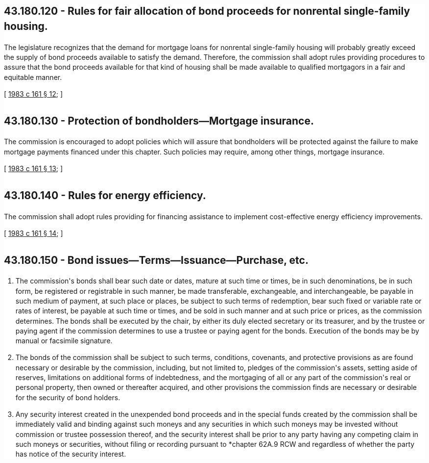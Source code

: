 ## 43.180.120 - Rules for fair allocation of bond proceeds for nonrental single-family housing.
The legislature recognizes that the demand for mortgage loans for nonrental single-family housing will probably greatly exceed the supply of bond proceeds available to satisfy the demand. Therefore, the commission shall adopt rules providing procedures to assure that the bond proceeds available for that kind of housing shall be made available to qualified mortgagors in a fair and equitable manner.

\[ [1983 c 161 § 12](http://leg.wa.gov/CodeReviser/documents/sessionlaw/1983c161.pdf?cite=1983%20c%20161%20§%2012); \]

## 43.180.130 - Protection of bondholders—Mortgage insurance.
The commission is encouraged to adopt policies which will assure that bondholders will be protected against the failure to make mortgage payments financed under this chapter. Such policies may require, among other things, mortgage insurance.

\[ [1983 c 161 § 13](http://leg.wa.gov/CodeReviser/documents/sessionlaw/1983c161.pdf?cite=1983%20c%20161%20§%2013); \]

## 43.180.140 - Rules for energy efficiency.
The commission shall adopt rules providing for financing assistance to implement cost-effective energy efficiency improvements.

\[ [1983 c 161 § 14](http://leg.wa.gov/CodeReviser/documents/sessionlaw/1983c161.pdf?cite=1983%20c%20161%20§%2014); \]

## 43.180.150 - Bond issues—Terms—Issuance—Purchase, etc.
1. The commission's bonds shall bear such date or dates, mature at such time or times, be in such denominations, be in such form, be registered or registrable in such manner, be made transferable, exchangeable, and interchangeable, be payable in such medium of payment, at such place or places, be subject to such terms of redemption, bear such fixed or variable rate or rates of interest, be payable at such time or times, and be sold in such manner and at such price or prices, as the commission determines. The bonds shall be executed by the chair, by either its duly elected secretary or its treasurer, and by the trustee or paying agent if the commission determines to use a trustee or paying agent for the bonds. Execution of the bonds may be by manual or facsimile signature.

2. The bonds of the commission shall be subject to such terms, conditions, covenants, and protective provisions as are found necessary or desirable by the commission, including, but not limited to, pledges of the commission's assets, setting aside of reserves, limitations on additional forms of indebtedness, and the mortgaging of all or any part of the commission's real or personal property, then owned or thereafter acquired, and other provisions the commission finds are necessary or desirable for the security of bond holders.

3. Any security interest created in the unexpended bond proceeds and in the special funds created by the commission shall be immediately valid and binding against such moneys and any securities in which such moneys may be invested without commission or trustee possession thereof, and the security interest shall be prior to any party having any competing claim in such moneys or securities, without filing or recording pursuant to *chapter 62A.9 RCW and regardless of whether the party has notice of the security interest.
